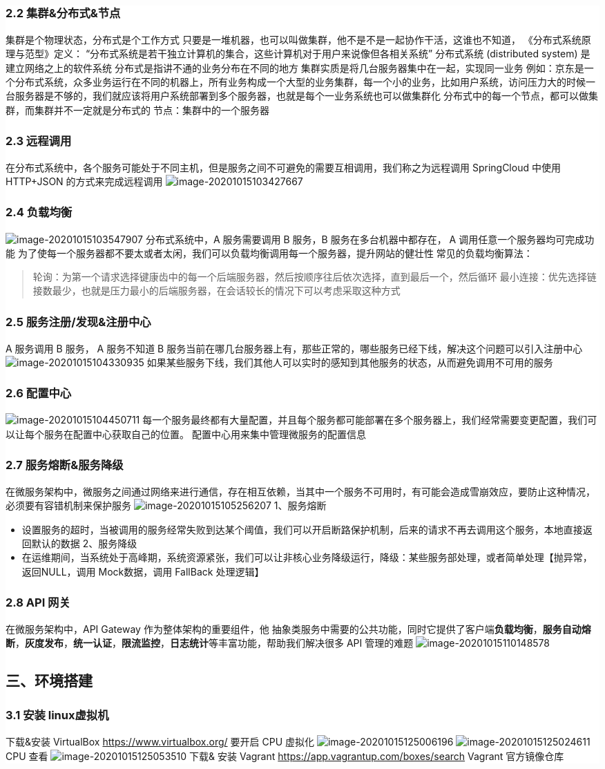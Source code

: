 ### 2.2 集群&分布式&节点
集群是个物理状态，分布式是个工作方式
只要是一堆机器，也可以叫做集群，他不是不是一起协作干活，这谁也不知道，
《分布式系统原理与范型》定义：
“分布式系统是若干独立计算机的集合，这些计算机对于用户来说像但各相关系统”
分布式系统 (distributed system) 是建立网络之上的软件系统
分布式是指讲不通的业务分布在不同的地方
集群实质是将几台服务器集中在一起，实现同一业务
例如：京东是一个分布式系统，众多业务运行在不同的机器上，所有业务构成一个大型的业务集群，每一个小的业务，比如用户系统，访问压力大的时候一台服务器是不够的，我们就应该将用户系统部署到多个服务器，也就是每个一业务系统也可以做集群化
分布式中的每一个节点，都可以做集群，而集群并不一定就是分布式的
节点：集群中的一个服务器
### 2.3 远程调用
在分布式系统中，各个服务可能处于不同主机，但是服务之间不可避免的需要互相调用，我们称之为远程调用
SpringCloud 中使用 HTTP+JSON 的方式来完成远程调用
![image-20201015103427667](/img/user/Java学习/谷粒商城项目笔记/分布式基础（全栈开发篇）/image/image-20201015103427667.png)
### 2.4 负载均衡
![image-20201015103547907](/img/user/Java学习/谷粒商城项目笔记/分布式基础（全栈开发篇）/image/image-20201015103547907.png)
分布式系统中，A  服务需要调用 B 服务，B 服务在多台机器中都存在， A 调用任意一个服务器均可完成功能
为了使每一个服务器都不要太或者太闲，我们可以负载均衡调用每一个服务器，提升网站的健壮性
常见的负载均衡算法：
> 轮询：为第一个请求选择键康齿中的每一个后端服务器，然后按顺序往后依次选择，直到最后一个，然后循环
> 最小连接：优先选择链接数最少，也就是压力最小的后端服务器，在会话较长的情况下可以考虑采取这种方式
### 2.5 服务注册/发现&注册中心
A 服务调用 B 服务， A 服务不知道 B 服务当前在哪几台服务器上有，那些正常的，哪些服务已经下线，解决这个问题可以引入注册中心
![image-20201015104330935](/img/user/Java学习/谷粒商城项目笔记/分布式基础（全栈开发篇）/image/image-20201015104330935.png)
如果某些服务下线，我们其他人可以实时的感知到其他服务的状态，从而避免调用不可用的服务
### 2.6 配置中心
![image-20201015104450711](/img/user/Java学习/谷粒商城项目笔记/分布式基础（全栈开发篇）/image/image-20201015104450711.png)
每一个服务最终都有大量配置，并且每个服务都可能部署在多个服务器上，我们经常需要变更配置，我们可以让每个服务在配置中心获取自己的位置。
配置中心用来集中管理微服务的配置信息
### 2.7 服务熔断&服务降级
在微服务架构中，微服务之间通过网络来进行通信，存在相互依赖，当其中一个服务不可用时，有可能会造成雪崩效应，要防止这种情况，必须要有容错机制来保护服务
![image-20201015105256207](/img/user/Java学习/谷粒商城项目笔记/分布式基础（全栈开发篇）/image/image-20201015105256207.png)
1、服务熔断
- 设置服务的超时，当被调用的服务经常失败到达某个阈值，我们可以开启断路保护机制，后来的请求不再去调用这个服务，本地直接返回默认的数据
2、服务降级
- 在运维期间，当系统处于高峰期，系统资源紧张，我们可以让非核心业务降级运行，降级：某些服务部处理，或者简单处理【抛异常，返回NULL，调用 Mock数据，调用 FallBack 处理逻辑】
### 2.8 API 网关
在微服务架构中，API Gateway 作为整体架构的重要组件，他 抽象类服务中需要的公共功能，同时它提供了客户端**负载均衡**，**服务自动熔断**，**灰度发布**，**统一认证**，**限流监控**，**日志统计**等丰富功能，帮助我们解决很多 API 管理的难题
![image-20201015110148578](/img/user/Java学习/谷粒商城项目笔记/分布式基础（全栈开发篇）/image/image-20201015110148578.png)
## 三、环境搭建
### 3.1 安装 linux虚拟机
下载&安装 VirtualBox https://www.virtualbox.org/  要开启 CPU 虚拟化
![image-20201015125006196](/img/user/Java学习/谷粒商城项目笔记/分布式基础（全栈开发篇）/image/image-20201015125006196.png)
![image-20201015125024611](/img/user/Java学习/谷粒商城项目笔记/分布式基础（全栈开发篇）/image/image-20201015125024611.png)
CPU 查看
![image-20201015125053510](/img/user/Java学习/谷粒商城项目笔记/分布式基础（全栈开发篇）/image/image-20201015125053510.png)
下载& 安装 Vagrant 
https://app.vagrantup.com/boxes/search Vagrant 官方镜像仓库